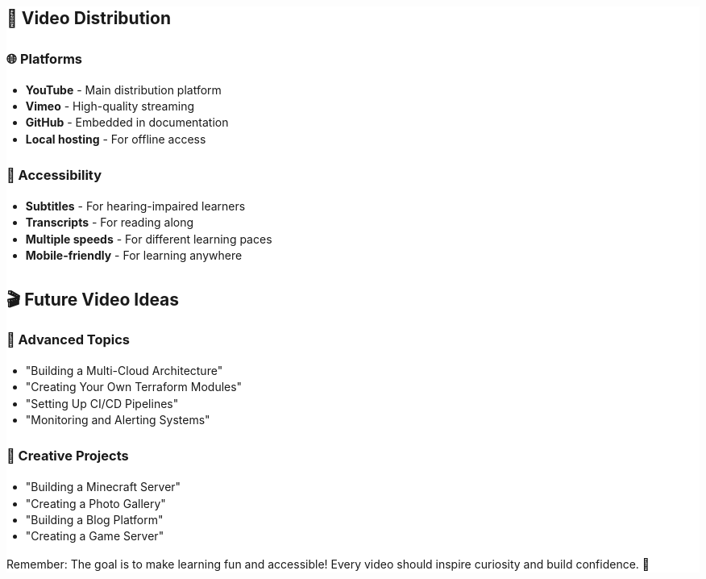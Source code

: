 ## 📱 Video Distribution

### 🌐 Platforms
- **YouTube** - Main distribution platform
- **Vimeo** - High-quality streaming
- **GitHub** - Embedded in documentation
- **Local hosting** - For offline access

### 📱 Accessibility
- **Subtitles** - For hearing-impaired learners
- **Transcripts** - For reading along
- **Multiple speeds** - For different learning paces
- **Mobile-friendly** - For learning anywhere

## 🎬 Future Video Ideas

### 🔮 Advanced Topics
- "Building a Multi-Cloud Architecture"
- "Creating Your Own Terraform Modules"
- "Setting Up CI/CD Pipelines"
- "Monitoring and Alerting Systems"

### 🎨 Creative Projects
- "Building a Minecraft Server"
- "Creating a Photo Gallery"
- "Building a Blog Platform"
- "Creating a Game Server"

Remember: The goal is to make learning fun and accessible! Every video should inspire curiosity and build confidence. 🌟
